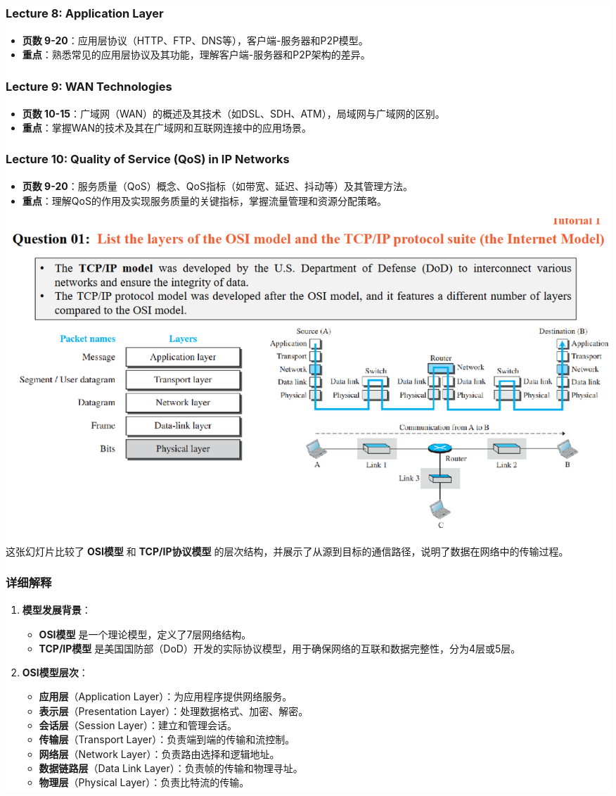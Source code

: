 ### Lecture 8: Application Layer
- **页数 9-20**：应用层协议（HTTP、FTP、DNS等），客户端-服务器和P2P模型。
- **重点**：熟悉常见的应用层协议及其功能，理解客户端-服务器和P2P架构的差异。

### Lecture 9: WAN Technologies
- **页数 10-15**：广域网（WAN）的概述及其技术（如DSL、SDH、ATM），局域网与广域网的区别。
- **重点**：掌握WAN的技术及其在广域网和互联网连接中的应用场景。

### Lecture 10: Quality of Service (QoS) in IP Networks
- **页数 9-20**：服务质量（QoS）概念、QoS指标（如带宽、延迟、抖动等）及其管理方法。
- **重点**：理解QoS的作用及实现服务质量的关键指标，掌握流量管理和资源分配策略。

![image-20241115083639015](READEME2.assets/image-20241115083639015.png)

这张幻灯片比较了 **OSI模型** 和 **TCP/IP协议模型** 的层次结构，并展示了从源到目标的通信路径，说明了数据在网络中的传输过程。

### 详细解释

1. **模型发展背景**：
   - **OSI模型** 是一个理论模型，定义了7层网络结构。
   - **TCP/IP模型** 是美国国防部（DoD）开发的实际协议模型，用于确保网络的互联和数据完整性，分为4层或5层。

2. **OSI模型层次**：
   - **应用层**（Application Layer）：为应用程序提供网络服务。
   - **表示层**（Presentation Layer）：处理数据格式、加密、解密。
   - **会话层**（Session Layer）：建立和管理会话。
   - **传输层**（Transport Layer）：负责端到端的传输和流控制。
   - **网络层**（Network Layer）：负责路由选择和逻辑地址。
   - **数据链路层**（Data Link Layer）：负责帧的传输和物理寻址。
   - **物理层**（Physical Layer）：负责比特流的传输。
